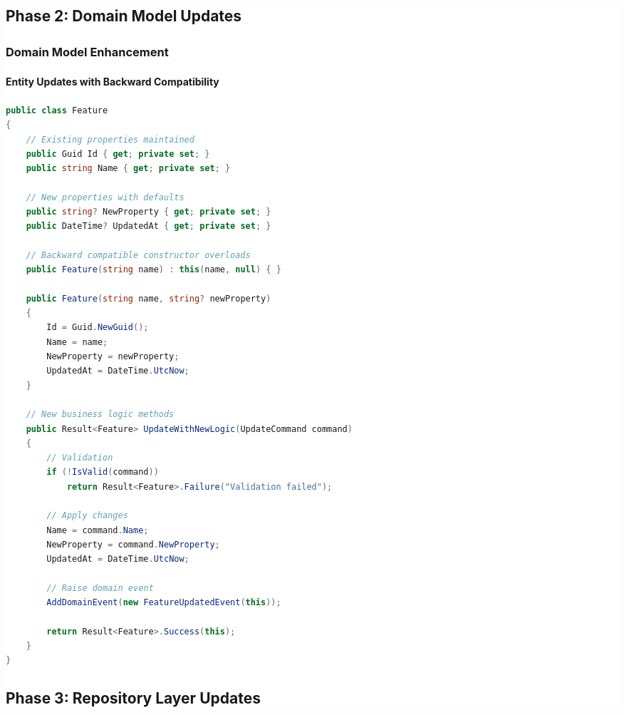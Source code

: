 ## Phase 2: Domain Model Updates

<think step-by-step about updating domain models while preserving integrity>

### Domain Model Enhancement

#### Entity Updates with Backward Compatibility
```csharp
public class Feature
{
    // Existing properties maintained
    public Guid Id { get; private set; }
    public string Name { get; private set; }
    
    // New properties with defaults
    public string? NewProperty { get; private set; }
    public DateTime? UpdatedAt { get; private set; }
    
    // Backward compatible constructor overloads
    public Feature(string name) : this(name, null) { }
    
    public Feature(string name, string? newProperty)
    {
        Id = Guid.NewGuid();
        Name = name;
        NewProperty = newProperty;
        UpdatedAt = DateTime.UtcNow;
    }
    
    // New business logic methods
    public Result<Feature> UpdateWithNewLogic(UpdateCommand command)
    {
        // Validation
        if (!IsValid(command))
            return Result<Feature>.Failure("Validation failed");
            
        // Apply changes
        Name = command.Name;
        NewProperty = command.NewProperty;
        UpdatedAt = DateTime.UtcNow;
        
        // Raise domain event
        AddDomainEvent(new FeatureUpdatedEvent(this));
        
        return Result<Feature>.Success(this);
    }
}
```

## Phase 3: Repository Layer Updates
